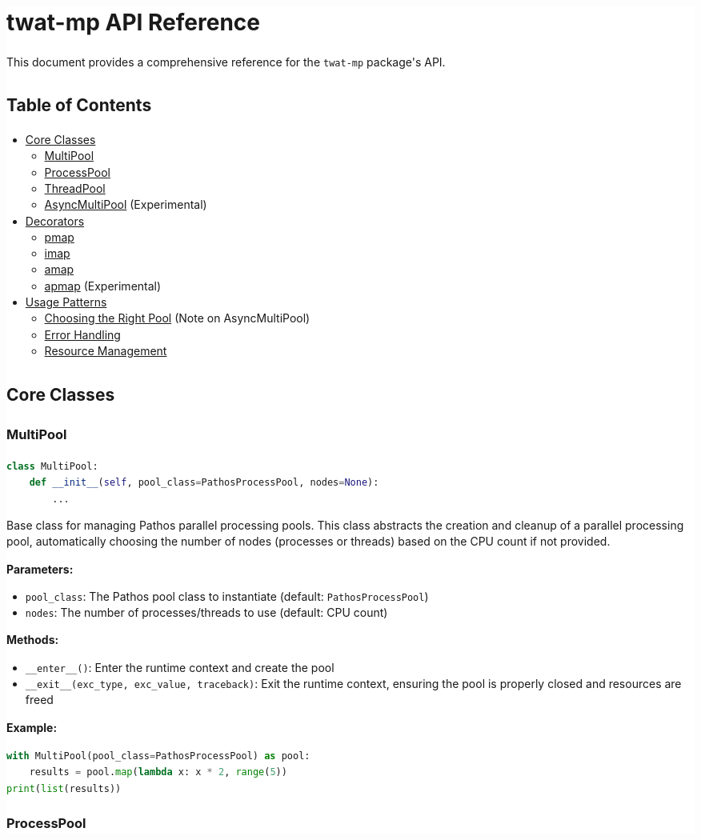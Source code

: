 # twat-mp API Reference

This document provides a comprehensive reference for the `twat-mp` package's API.

## Table of Contents

- [Core Classes](#core-classes)
  - [MultiPool](#multipool)
  - [ProcessPool](#processpool)
  - [ThreadPool](#threadpool)
  - [AsyncMultiPool](#asyncmultipool) (Experimental)
- [Decorators](#decorators)
  - [pmap](#pmap)
  - [imap](#imap)
  - [amap](#amap)
  - [apmap](#apmap) (Experimental)
- [Usage Patterns](#usage-patterns)
  - [Choosing the Right Pool](#choosing-the-right-pool) (Note on AsyncMultiPool)
  - [Error Handling](#error-handling)
  - [Resource Management](#resource-management)

## Core Classes

### MultiPool

```python
class MultiPool:
    def __init__(self, pool_class=PathosProcessPool, nodes=None):
        ...
```

Base class for managing Pathos parallel processing pools. This class abstracts the creation and cleanup of a parallel processing pool, automatically choosing the number of nodes (processes or threads) based on the CPU count if not provided.

**Parameters:**
- `pool_class`: The Pathos pool class to instantiate (default: `PathosProcessPool`)
- `nodes`: The number of processes/threads to use (default: CPU count)

**Methods:**
- `__enter__()`: Enter the runtime context and create the pool
- `__exit__(exc_type, exc_value, traceback)`: Exit the runtime context, ensuring the pool is properly closed and resources are freed

**Example:**
```python
with MultiPool(pool_class=PathosProcessPool) as pool:
    results = pool.map(lambda x: x * 2, range(5))
print(list(results))
```

### ProcessPool
